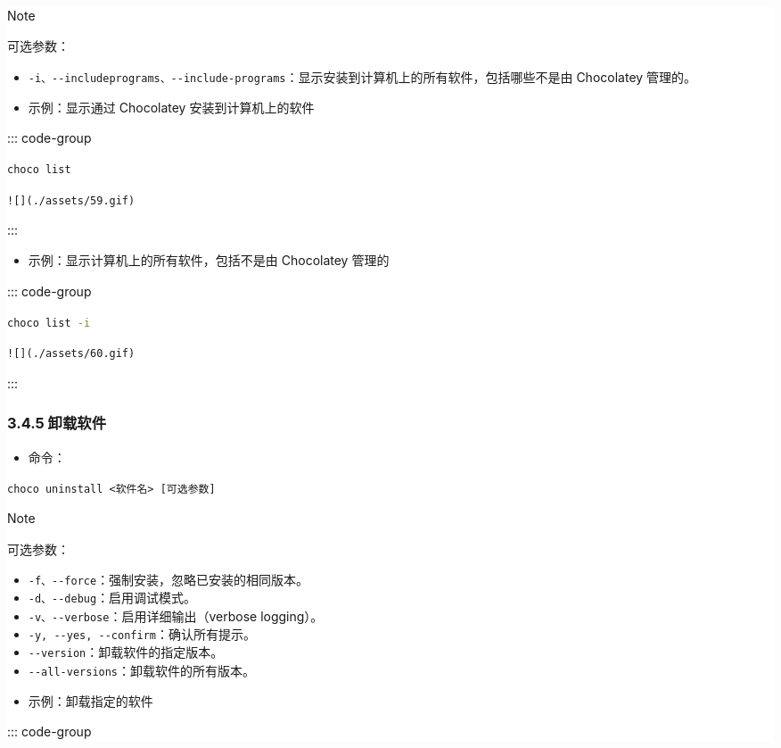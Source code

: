 > [!NOTE]
>
> 可选参数：
>
> * `-i、--includeprograms、--include-programs`：显示安装到计算机上的所有软件，包括哪些不是由 Chocolatey  管理的。



* 示例：显示通过 Chocolatey  安装到计算机上的软件

::: code-group

```cmd [cmd 命令]
choco list 
```

```md:img [cmd 控制台]
![](./assets/59.gif)
```

:::



* 示例：显示计算机上的所有软件，包括不是由 Chocolatey  管理的

::: code-group

```cmd [cmd 命令]
choco list -i
```

```md:img [cmd 控制台]
![](./assets/60.gif)
```

:::

### 3.4.5 卸载软件

* 命令：

```shell
choco uninstall <软件名> [可选参数]
```

> [!NOTE]
>
> 可选参数：
>
> * `-f、--force`：强制安装，忽略已安装的相同版本。
> * `-d、--debug`：启用调试模式。
> * `-v、--verbose`：启用详细输出（verbose logging）。
> * `-y, --yes, --confirm`：确认所有提示。
> * `--version`：卸载软件的指定版本。
> * `--all-versions`：卸载软件的所有版本。



* 示例：卸载指定的软件

::: code-group
